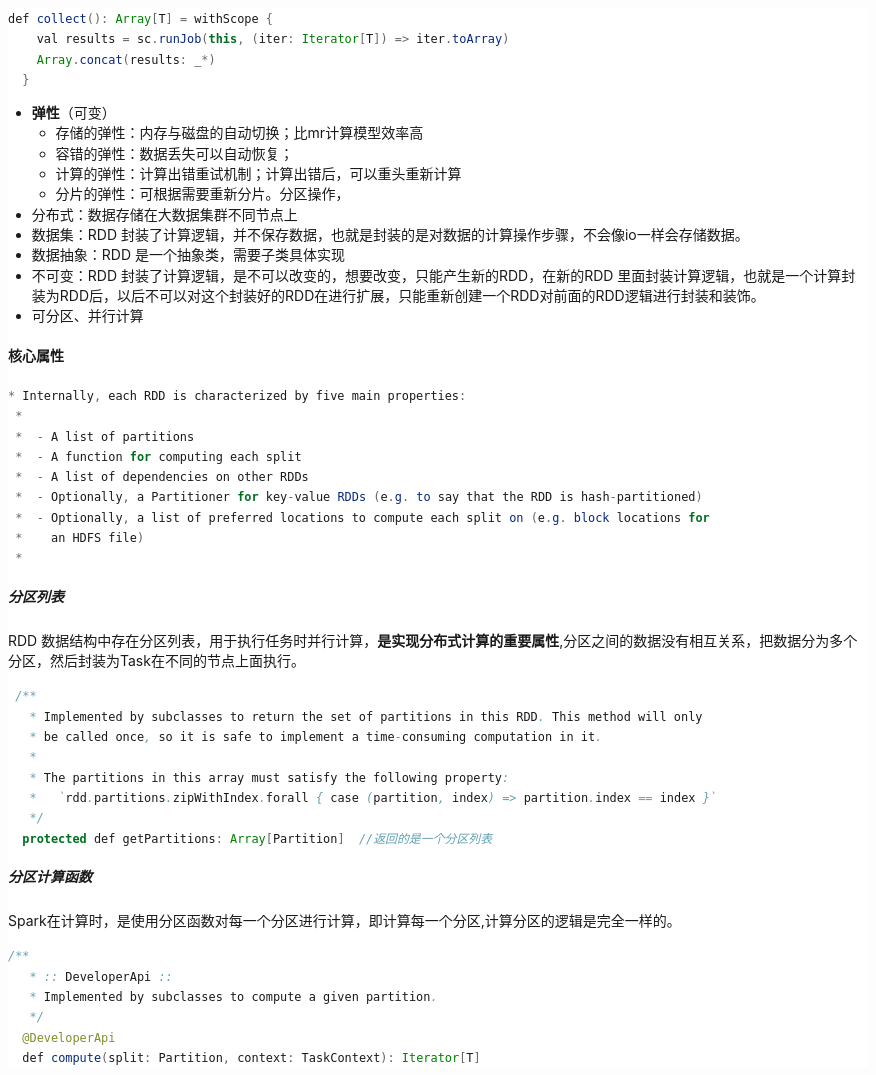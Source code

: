 ~~~ java
def collect(): Array[T] = withScope {
    val results = sc.runJob(this, (iter: Iterator[T]) => iter.toArray)
    Array.concat(results: _*)
  }
~~~

- **弹性**（可变）
  - 存储的弹性：内存与磁盘的自动切换；比mr计算模型效率高
  - 容错的弹性：数据丢失可以自动恢复；
  - 计算的弹性：计算出错重试机制；计算出错后，可以重头重新计算
  - 分片的弹性：可根据需要重新分片。分区操作，
- 分布式：数据存储在大数据集群不同节点上
- 数据集：RDD 封装了计算逻辑，并不保存数据，也就是封装的是对数据的计算操作步骤，不会像io一样会存储数据。
- 数据抽象：RDD 是一个抽象类，需要子类具体实现
- 不可变：RDD 封装了计算逻辑，是不可以改变的，想要改变，只能产生新的RDD，在新的RDD 里面封装计算逻辑，也就是一个计算封装为RDD后，以后不可以对这个封装好的RDD在进行扩展，只能重新创建一个RDD对前面的RDD逻辑进行封装和装饰。
- 可分区、并行计算

#### 核心属性

~~~ java
* Internally, each RDD is characterized by five main properties:
 *
 *  - A list of partitions
 *  - A function for computing each split
 *  - A list of dependencies on other RDDs
 *  - Optionally, a Partitioner for key-value RDDs (e.g. to say that the RDD is hash-partitioned)
 *  - Optionally, a list of preferred locations to compute each split on (e.g. block locations for
 *    an HDFS file)
 *
~~~

##### 分区列表

RDD 数据结构中存在分区列表，用于执行任务时并行计算，**是实现分布式计算的重要属性**,分区之间的数据没有相互关系，把数据分为多个分区，然后封装为Task在不同的节点上面执行。

~~~ java
 /**
   * Implemented by subclasses to return the set of partitions in this RDD. This method will only
   * be called once, so it is safe to implement a time-consuming computation in it.
   *
   * The partitions in this array must satisfy the following property:
   *   `rdd.partitions.zipWithIndex.forall { case (partition, index) => partition.index == index }`
   */
  protected def getPartitions: Array[Partition]  //返回的是一个分区列表
~~~

##### 分区计算函数

Spark在计算时，是使用分区函数对每一个分区进行计算，即计算每一个分区,计算分区的逻辑是完全一样的。

~~~ java
/**
   * :: DeveloperApi ::
   * Implemented by subclasses to compute a given partition.
   */
  @DeveloperApi
  def compute(split: Partition, context: TaskContext): Iterator[T]
~~~
